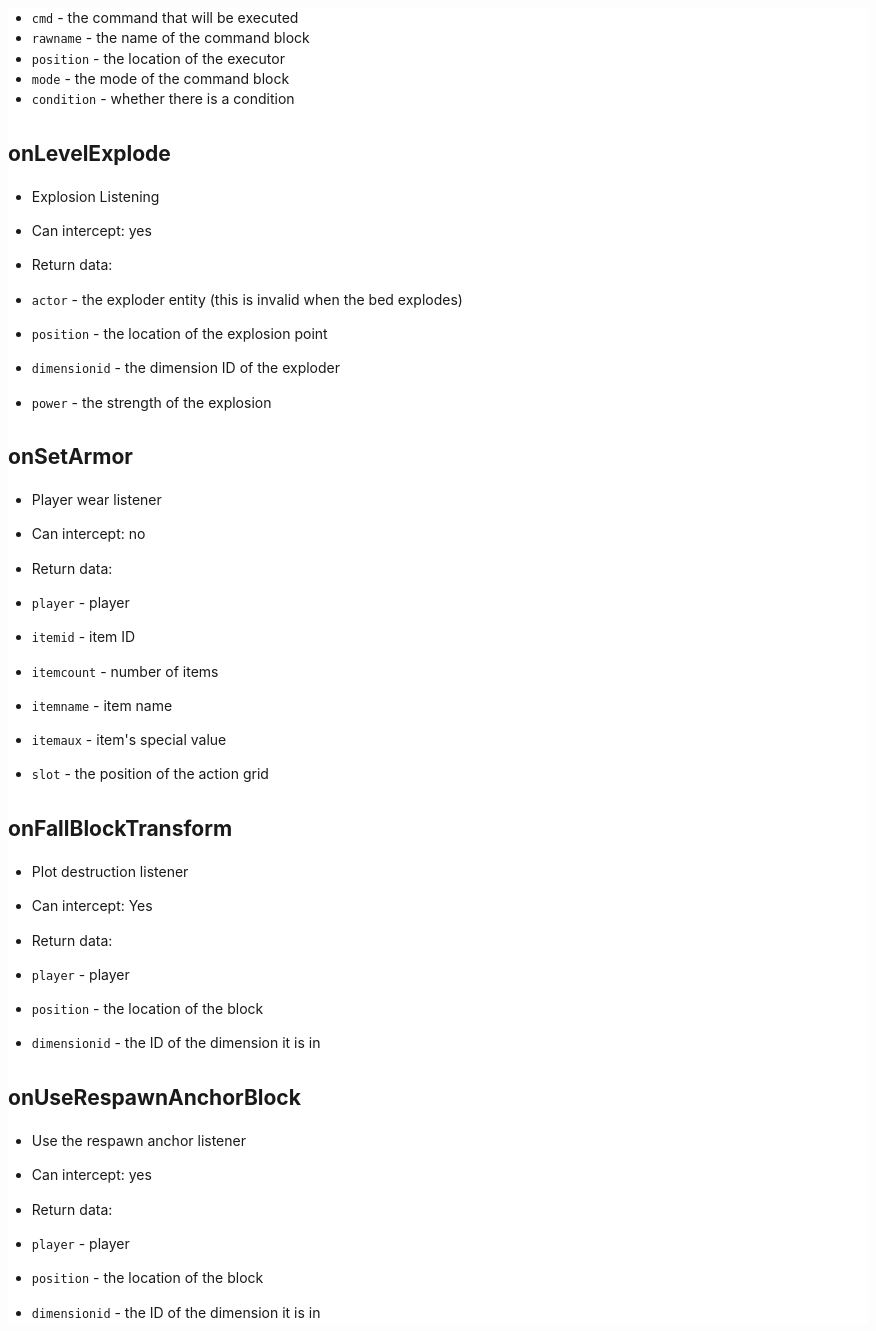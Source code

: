 
* ``cmd`` - the command that will be executed
* ``rawname`` - the name of the command block
* ``position`` - the location of the executor
* ``mode`` - the mode of the command block
* ``condition`` - whether there is a condition

## onLevelExplode

* Explosion Listening
* Can intercept: yes
* Return data:


* ``actor`` - the exploder entity (this is invalid when the bed explodes)
* ``position`` - the location of the explosion point
* ``dimensionid`` - the dimension ID of the exploder
* ``power`` - the strength of the explosion

## onSetArmor

* Player wear listener
* Can intercept: no
* Return data:


* ``player`` - player
* ``itemid`` - item ID
* ``itemcount`` - number of items
* ``itemname`` - item name
* ``itemaux`` - item's special value
* ``slot`` - the position of the action grid

## onFallBlockTransform

* Plot destruction listener
* Can intercept: Yes
* Return data:


* ``player`` - player
* ``position`` - the location of the block
* ``dimensionid`` - the ID of the dimension it is in

## onUseRespawnAnchorBlock

* Use the respawn anchor listener
* Can intercept: yes
* Return data:


* ``player`` - player
* ``position`` - the location of the block
* ``dimensionid`` - the ID of the dimension it is in
